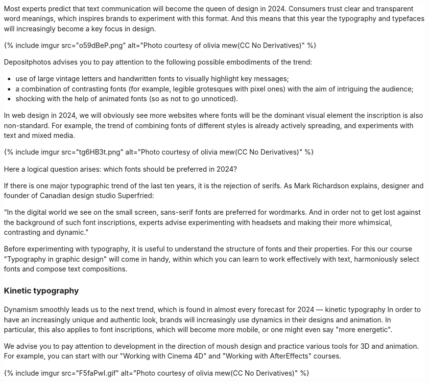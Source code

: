 Most experts predict that text communication will become the queen of design in 2024. Consumers trust clear
and transparent word meanings, which inspires brands to experiment with this format. And this means that this year the typography and
typefaces will increasingly become a key focus in design.

{% include imgur src="o59dBeP.png" alt="Photo courtesy of olivia mew(CC No Derivatives)" %}

Depositphotos advises you to pay attention to the following possible embodiments of the trend:

- use of large vintage letters and handwritten fonts to visually highlight key messages;
- a combination of contrasting fonts (for example, legible grotesques with pixel ones) with the aim of intriguing the audience;
- shocking with the help of animated fonts (so as not to go unnoticed).

In web design in 2024, we will obviously see more websites where fonts will be the dominant visual element
the inscription is also non-standard. For example, the trend of combining fonts of different styles is already actively spreading,
and experiments with text and mixed media.

{% include imgur src="tg6HB3t.png" alt="Photo courtesy of olivia mew(CC No Derivatives)" %}

Here a logical question arises: which fonts should be preferred in 2024?

If there is one major typographic trend of the last ten years, it is the rejection of serifs. As Mark Richardson explains,
designer and founder of Canadian design studio Superfried:

“In the digital world we see on the small screen, sans-serif fonts are preferred for wordmarks. And in order not to get 
lost against the background of such font inscriptions, experts advise experimenting with headsets and making their more 
whimsical, contrasting and dynamic."

Before experimenting with typography, it is useful to understand the structure of fonts and their properties. For this
our course "Typography in graphic design" will come in handy, within which you can learn to work effectively with text,
harmoniously select fonts and compose text compositions.

### Kinetic typography

Dynamism smoothly leads us to the next trend, which is found in almost every forecast for 2024 — kinetic typography In order 
to have an increasingly unique and authentic look, brands will increasingly use dynamics in their designs and animation. 
In particular, this also applies to font inscriptions, which will become more mobile, or one might even say "more energetic".

We advise you to pay attention to development in the direction of moush design and practice various tools for 3D and animation.
For example, you can start with our "Working with Cinema 4D" and "Working with AfterEffects" courses.

{% include imgur src="F5faPwI.gif" alt="Photo courtesy of olivia mew(CC No Derivatives)" %}
